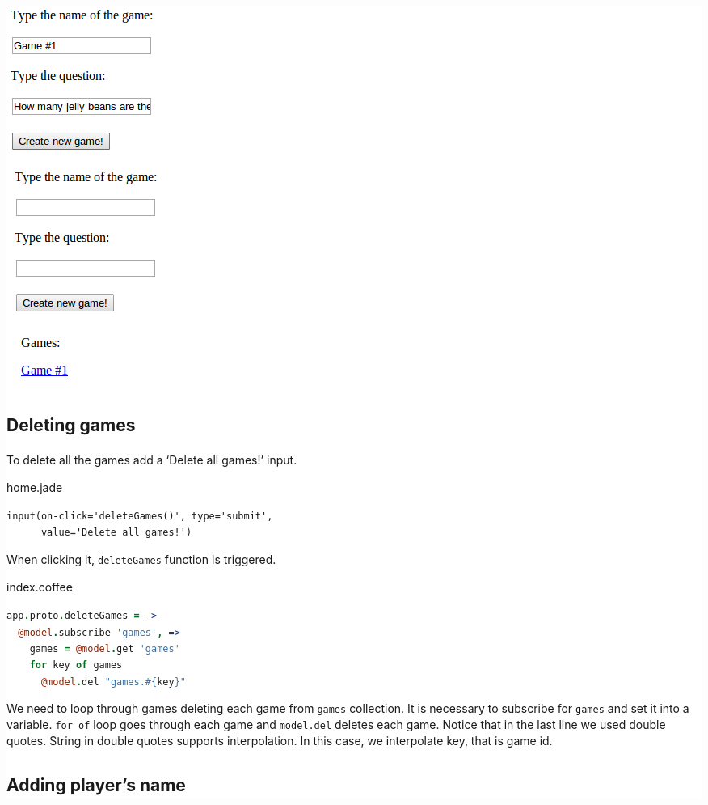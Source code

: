 ![Derby multiplayer game tutorial. New game creation](/img/tutorials/derby5/2.png)
  
## Deleting games

To delete all the games add a ‘Delete all games!’ input.

<div class='code-caption'>home.jade</div>

```haml
input(on-click='deleteGames()', type='submit', 
      value='Delete all games!') 
```

When clicking it, `deleteGames` function is triggered. 

<div class='code-caption'>index.coffee</div>

```coffee
app.proto.deleteGames = ->
  @model.subscribe 'games', =>
    games = @model.get 'games'
    for key of games
      @model.del "games.#{key}"
```

We need to loop through games deleting each game from `games` collection. It is necessary to subscribe for `games` and set it into a variable. `for of` loop goes through each game and `model.del` deletes each game. Notice that in the last line we used double quotes. String in double quotes supports interpolation. In this case, we interpolate key, that is game id.

## Adding player’s name 
